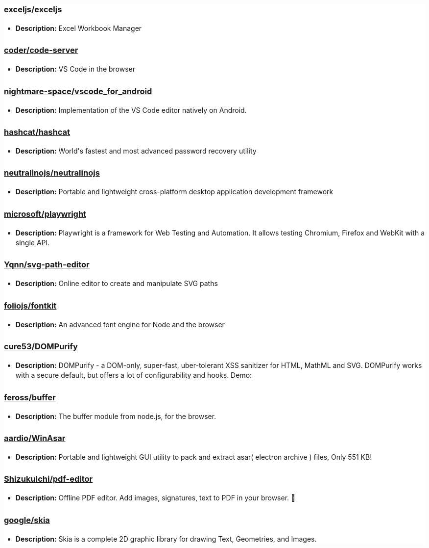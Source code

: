 ### [exceljs/exceljs](https://github.com/exceljs/exceljs)
- **Description:** Excel Workbook Manager

### [coder/code-server](https://github.com/coder/code-server)
- **Description:** VS Code in the browser

### [nightmare-space/vscode_for_android](https://github.com/nightmare-space/vscode_for_android)
- **Description:** Implementation of the VS Code editor natively on Android.

### [hashcat/hashcat](https://github.com/hashcat/hashcat)
- **Description:** World's fastest and most advanced password recovery utility

### [neutralinojs/neutralinojs](https://github.com/neutralinojs/neutralinojs)
- **Description:** Portable and lightweight cross-platform desktop application development framework

### [microsoft/playwright](https://github.com/microsoft/playwright)
- **Description:** Playwright is a framework for Web Testing and Automation. It allows testing Chromium, Firefox and WebKit with a single API. 

### [Yqnn/svg-path-editor](https://github.com/Yqnn/svg-path-editor)
- **Description:** Online editor to create and manipulate SVG paths

### [foliojs/fontkit](https://github.com/foliojs/fontkit)
- **Description:** An advanced font engine for Node and the browser

### [cure53/DOMPurify](https://github.com/cure53/DOMPurify)
- **Description:** DOMPurify - a DOM-only, super-fast, uber-tolerant XSS sanitizer for HTML, MathML and SVG. DOMPurify works with a secure default, but offers a lot of configurability and hooks. Demo:

### [feross/buffer](https://github.com/feross/buffer)
- **Description:** The buffer module from node.js, for the browser.

### [aardio/WinAsar](https://github.com/aardio/WinAsar)
- **Description:** Portable and lightweight GUI utility to pack and extract asar( electron archive ) files, Only 551 KB!

### [ShizukuIchi/pdf-editor](https://github.com/ShizukuIchi/pdf-editor)
- **Description:** Offline PDF editor. Add images, signatures, text to PDF in your browser. 🚀

### [google/skia](https://github.com/google/skia)
- **Description:** Skia is a complete 2D graphic library for drawing Text, Geometries, and Images.
